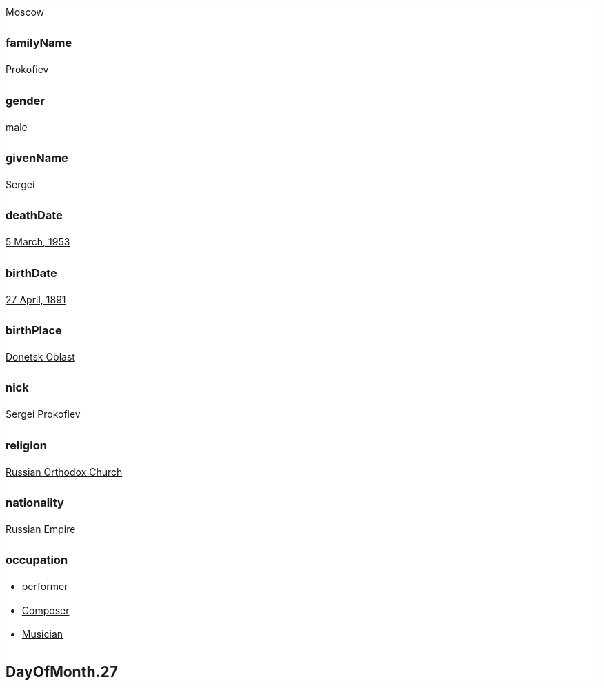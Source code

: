 
[Moscow](#Moscow)

### familyName


Prokofiev

### gender


male

### givenName


Sergei

### deathDate


[5 March, 1953](#5-March-1953)

### birthDate


[27 April, 1891](#27-April-1891)

### birthPlace


[Donetsk Oblast](#Donetsk-Oblast)

### nick


Sergei Prokofiev

### religion


[Russian Orthodox Church](#Russian-Orthodox-Church)

### nationality


[Russian Empire](#Russian-Empire)

### occupation

 - [performer](#performer)

 - [Composer](#Composer)

 - [Musician](#Musician)

## DayOfMonth.27
